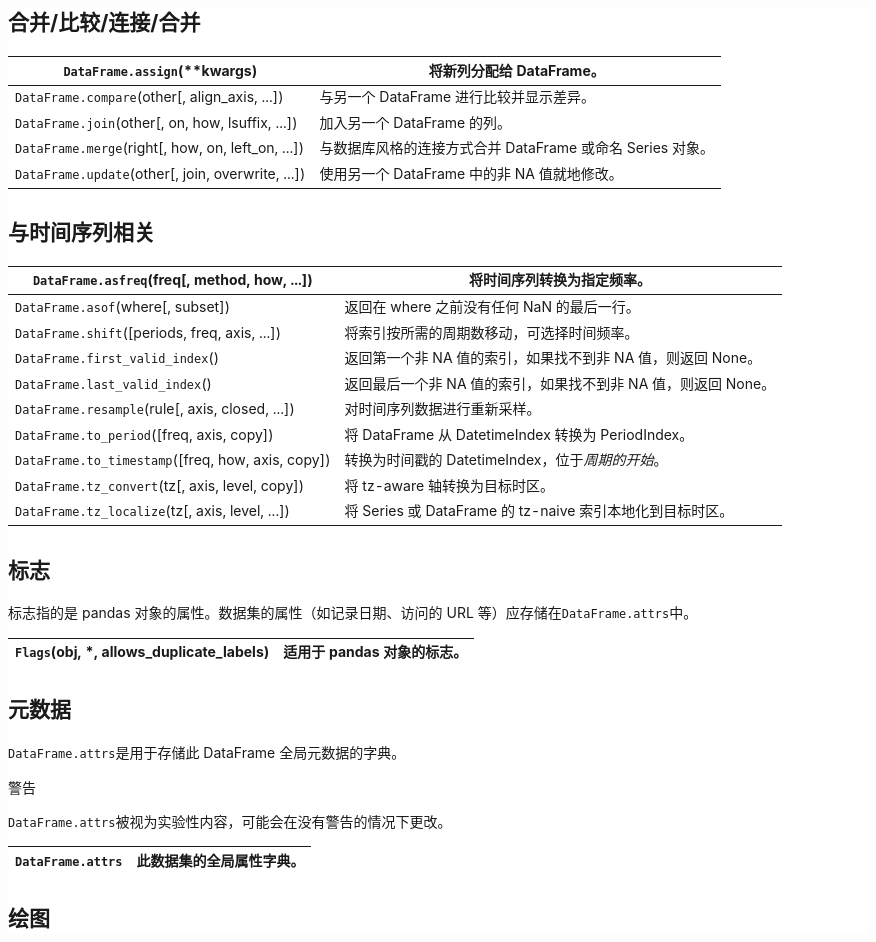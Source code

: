## 合并/比较/连接/合并

| `DataFrame.assign`(**kwargs) | 将新列分配给 DataFrame。 |
| --- | --- |
| `DataFrame.compare`(other[, align_axis, ...]) | 与另一个 DataFrame 进行比较并显示差异。 |
| `DataFrame.join`(other[, on, how, lsuffix, ...]) | 加入另一个 DataFrame 的列。 |
| `DataFrame.merge`(right[, how, on, left_on, ...]) | 与数据库风格的连接方式合并 DataFrame 或命名 Series 对象。 |
| `DataFrame.update`(other[, join, overwrite, ...]) | 使用另一个 DataFrame 中的非 NA 值就地修改。 |

## 与时间序列相关

| `DataFrame.asfreq`(freq[, method, how, ...]) | 将时间序列转换为指定频率。 |
| --- | --- |
| `DataFrame.asof`(where[, subset]) | 返回在 where 之前没有任何 NaN 的最后一行。 |
| `DataFrame.shift`([periods, freq, axis, ...]) | 将索引按所需的周期数移动，可选择时间频率。 |
| `DataFrame.first_valid_index`() | 返回第一个非 NA 值的索引，如果找不到非 NA 值，则返回 None。 |
| `DataFrame.last_valid_index`() | 返回最后一个非 NA 值的索引，如果找不到非 NA 值，则返回 None。 |
| `DataFrame.resample`(rule[, axis, closed, ...]) | 对时间序列数据进行重新采样。 |
| `DataFrame.to_period`([freq, axis, copy]) | 将 DataFrame 从 DatetimeIndex 转换为 PeriodIndex。 |
| `DataFrame.to_timestamp`([freq, how, axis, copy]) | 转换为时间戳的 DatetimeIndex，位于*周期的开始*。 |
| `DataFrame.tz_convert`(tz[, axis, level, copy]) | 将 tz-aware 轴转换为目标时区。 |
| `DataFrame.tz_localize`(tz[, axis, level, ...]) | 将 Series 或 DataFrame 的 tz-naive 索引本地化到目标时区。 |

## 标志

标志指的是 pandas 对象的属性。数据集的属性（如记录日期、访问的 URL 等）应存储在`DataFrame.attrs`中。

| `Flags`(obj, *, allows_duplicate_labels) | 适用于 pandas 对象的标志。 |
| --- | --- |

## 元数据

`DataFrame.attrs`是用于存储此 DataFrame 全局元数据的字典。

警告

`DataFrame.attrs`被视为实验性内容，可能会在没有警告的情况下更改。

| `DataFrame.attrs` | 此数据集的全局属性字典。 |
| --- | --- |

## 绘图
